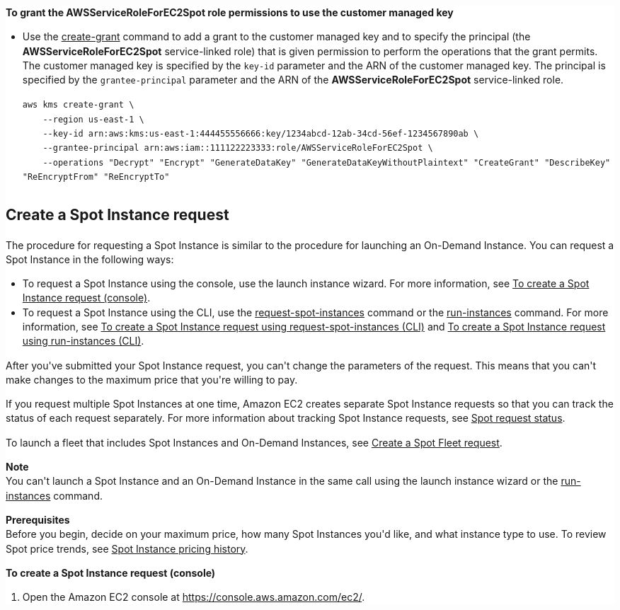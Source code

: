 **To grant the **AWSServiceRoleForEC2Spot** role permissions to use the customer managed key**
+ Use the [create\-grant](https://docs.aws.amazon.com/cli/latest/reference/kms/create-grant.html) command to add a grant to the customer managed key and to specify the principal \(the **AWSServiceRoleForEC2Spot** service\-linked role\) that is given permission to perform the operations that the grant permits\. The customer managed key is specified by the `key-id` parameter and the ARN of the customer managed key\. The principal is specified by the `grantee-principal` parameter and the ARN of the **AWSServiceRoleForEC2Spot** service\-linked role\.

  ```
  aws kms create-grant \
      --region us-east-1 \
      --key-id arn:aws:kms:us-east-1:444455556666:key/1234abcd-12ab-34cd-56ef-1234567890ab \
      --grantee-principal arn:aws:iam::111122223333:role/AWSServiceRoleForEC2Spot \
      --operations "Decrypt" "Encrypt" "GenerateDataKey" "GenerateDataKeyWithoutPlaintext" "CreateGrant" "DescribeKey" "ReEncryptFrom" "ReEncryptTo"
  ```

## Create a Spot Instance request<a name="using-spot-instances-request"></a>

The procedure for requesting a Spot Instance is similar to the procedure for launching an On\-Demand Instance\. You can request a Spot Instance in the following ways:
+ To request a Spot Instance using the console, use the launch instance wizard\. For more information, see [To create a Spot Instance request \(console\)](#create-spot-instance-request-console-procedure)\.
+ To request a Spot Instance using the CLI, use the [request\-spot\-instances](https://docs.aws.amazon.com/cli/latest/reference/ec2/request-spot-instances.html) command or the [run\-instances](https://docs.aws.amazon.com/cli/latest/reference/ec2/run-instances.html) command\. For more information, see [To create a Spot Instance request using request-spot-instances (CLI)](#create-spot-request-request-spot-instances) and [To create a Spot Instance request using run-instances (CLI)](#create-spot-request-run-instances)\.

After you've submitted your Spot Instance request, you can't change the parameters of the request\. This means that you can't make changes to the maximum price that you're willing to pay\.

If you request multiple Spot Instances at one time, Amazon EC2 creates separate Spot Instance requests so that you can track the status of each request separately\. For more information about tracking Spot Instance requests, see [Spot request status](spot-request-status.md)\.

To launch a fleet that includes Spot Instances and On\-Demand Instances, see [Create a Spot Fleet request](work-with-spot-fleets.md#create-spot-fleet)\.

**Note**  
You can't launch a Spot Instance and an On\-Demand Instance in the same call using the launch instance wizard or the [run\-instances](https://docs.aws.amazon.com/cli/latest/reference/ec2/run-instances.html) command\.

**Prerequisites**  
Before you begin, decide on your maximum price, how many Spot Instances you'd like, and what instance type to use\. To review Spot price trends, see [Spot Instance pricing history](using-spot-instances-history.md)\.<a name="create-spot-instance-request-console-procedure"></a>

**To create a Spot Instance request \(console\)**

1. Open the Amazon EC2 console at [https://console\.aws\.amazon\.com/ec2/](https://console.aws.amazon.com/ec2/)\.
